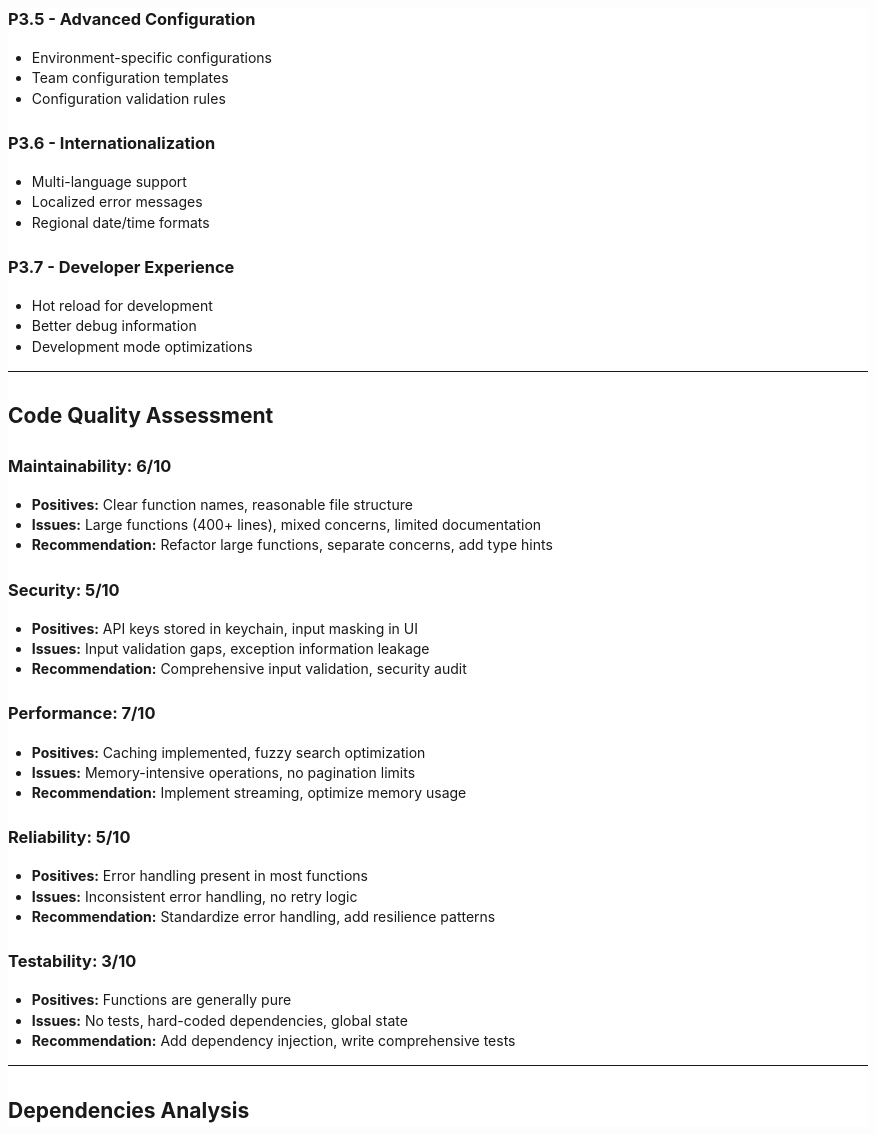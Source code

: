 ### P3.5 - Advanced Configuration
- Environment-specific configurations
- Team configuration templates
- Configuration validation rules

### P3.6 - Internationalization
- Multi-language support
- Localized error messages
- Regional date/time formats

### P3.7 - Developer Experience
- Hot reload for development
- Better debug information
- Development mode optimizations

---

## Code Quality Assessment

### Maintainability: 6/10
- **Positives:** Clear function names, reasonable file structure
- **Issues:** Large functions (400+ lines), mixed concerns, limited documentation
- **Recommendation:** Refactor large functions, separate concerns, add type hints

### Security: 5/10
- **Positives:** API keys stored in keychain, input masking in UI
- **Issues:** Input validation gaps, exception information leakage
- **Recommendation:** Comprehensive input validation, security audit

### Performance: 7/10
- **Positives:** Caching implemented, fuzzy search optimization
- **Issues:** Memory-intensive operations, no pagination limits
- **Recommendation:** Implement streaming, optimize memory usage

### Reliability: 5/10
- **Positives:** Error handling present in most functions
- **Issues:** Inconsistent error handling, no retry logic
- **Recommendation:** Standardize error handling, add resilience patterns

### Testability: 3/10
- **Positives:** Functions are generally pure
- **Issues:** No tests, hard-coded dependencies, global state
- **Recommendation:** Add dependency injection, write comprehensive tests

---

## Dependencies Analysis
